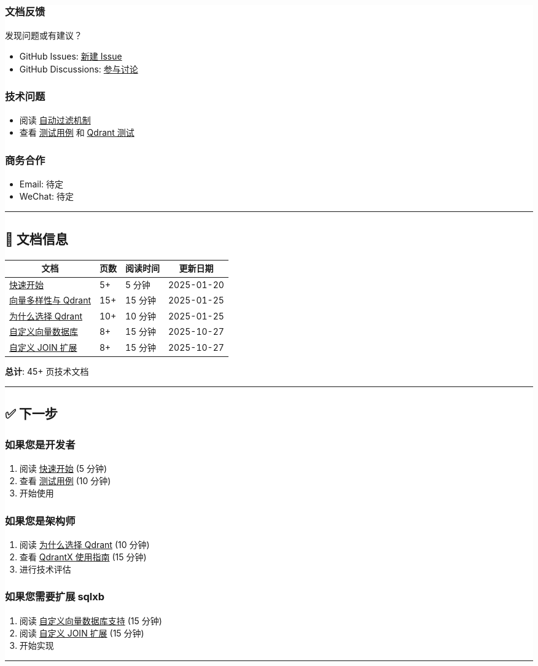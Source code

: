 ### 文档反馈

发现问题或有建议？
- GitHub Issues: [新建 Issue](https://github.com/x-ream/sqlxb/issues)
- GitHub Discussions: [参与讨论](https://github.com/x-ream/sqlxb/discussions)

### 技术问题

- 阅读 [自动过滤机制](./ALL_FILTERING_MECHANISMS.md)
- 查看 [测试用例](../vector_test.go) 和 [Qdrant 测试](../qdrant_x_test.go)

### 商务合作

- Email: 待定
- WeChat: 待定

---

## 📄 文档信息

| 文档 | 页数 | 阅读时间 | 更新日期 |
|------|------|---------|---------|
| [快速开始](./VECTOR_QUICKSTART.md) | 5+ | 5 分钟 | 2025-01-20 |
| [向量多样性与 Qdrant](./VECTOR_DIVERSITY_QDRANT.md) | 15+ | 15 分钟 | 2025-01-25 |
| [为什么选择 Qdrant](./WHY_QDRANT.md) | 10+ | 10 分钟 | 2025-01-25 |
| [自定义向量数据库](./CUSTOM_VECTOR_DB_GUIDE.md) | 8+ | 15 分钟 | 2025-10-27 |
| [自定义 JOIN 扩展](./CUSTOM_JOINS_GUIDE.md) | 8+ | 15 分钟 | 2025-10-27 |

**总计**: 45+ 页技术文档

---

## ✅ 下一步

### 如果您是开发者

1. 阅读 [快速开始](./VECTOR_QUICKSTART.md) (5 分钟)
2. 查看 [测试用例](../vector_test.go) (10 分钟)
3. 开始使用

### 如果您是架构师

1. 阅读 [为什么选择 Qdrant](./WHY_QDRANT.md) (10 分钟)
2. 查看 [QdrantX 使用指南](./QDRANT_X_USAGE.md) (15 分钟)
3. 进行技术评估

### 如果您需要扩展 sqlxb

1. 阅读 [自定义向量数据库支持](./CUSTOM_VECTOR_DB_GUIDE.md) (15 分钟)
2. 阅读 [自定义 JOIN 扩展](./CUSTOM_JOINS_GUIDE.md) (15 分钟)
3. 开始实现

---